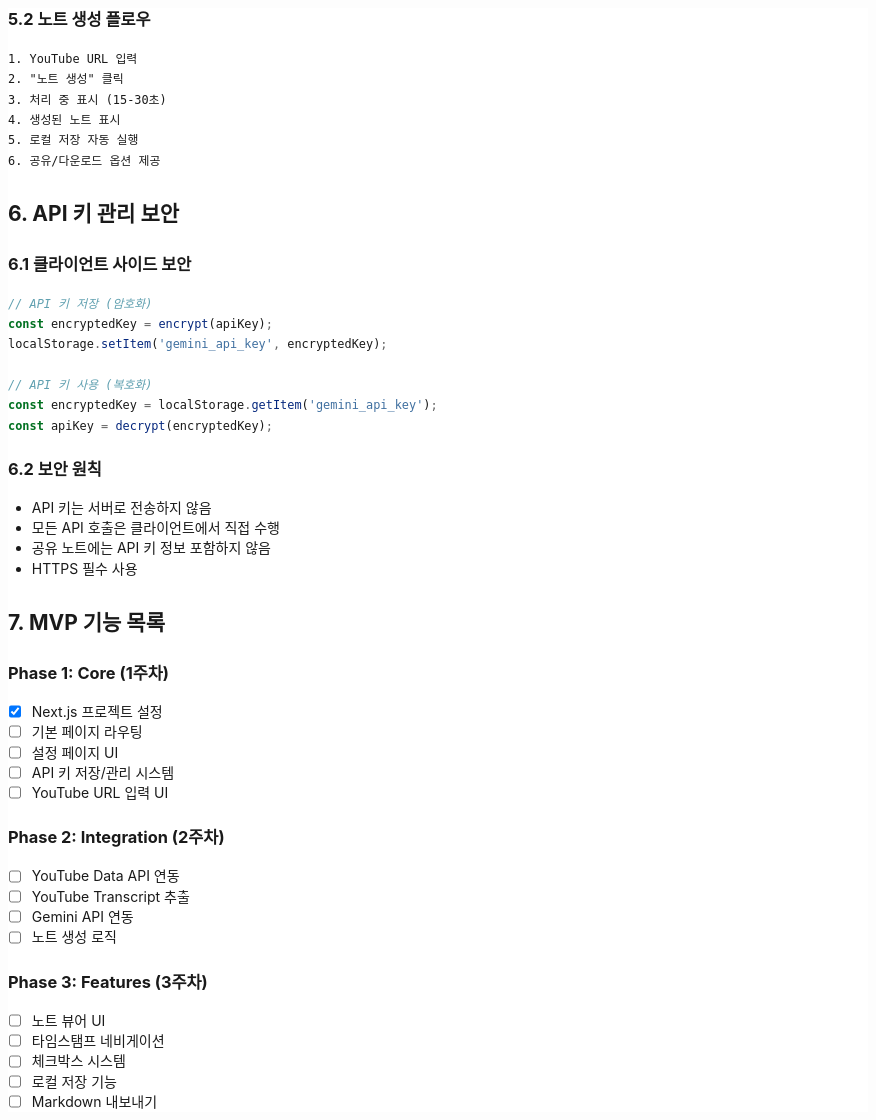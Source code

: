 ### 5.2 노트 생성 플로우
```
1. YouTube URL 입력
2. "노트 생성" 클릭
3. 처리 중 표시 (15-30초)
4. 생성된 노트 표시
5. 로컬 저장 자동 실행
6. 공유/다운로드 옵션 제공
```

## 6. API 키 관리 보안

### 6.1 클라이언트 사이드 보안
```javascript
// API 키 저장 (암호화)
const encryptedKey = encrypt(apiKey);
localStorage.setItem('gemini_api_key', encryptedKey);

// API 키 사용 (복호화)
const encryptedKey = localStorage.getItem('gemini_api_key');
const apiKey = decrypt(encryptedKey);
```

### 6.2 보안 원칙
- API 키는 서버로 전송하지 않음
- 모든 API 호출은 클라이언트에서 직접 수행
- 공유 노트에는 API 키 정보 포함하지 않음
- HTTPS 필수 사용

## 7. MVP 기능 목록

### Phase 1: Core (1주차)
- [x] Next.js 프로젝트 설정
- [ ] 기본 페이지 라우팅
- [ ] 설정 페이지 UI
- [ ] API 키 저장/관리 시스템
- [ ] YouTube URL 입력 UI

### Phase 2: Integration (2주차)
- [ ] YouTube Data API 연동
- [ ] YouTube Transcript 추출
- [ ] Gemini API 연동
- [ ] 노트 생성 로직

### Phase 3: Features (3주차)
- [ ] 노트 뷰어 UI
- [ ] 타임스탬프 네비게이션
- [ ] 체크박스 시스템
- [ ] 로컬 저장 기능
- [ ] Markdown 내보내기
